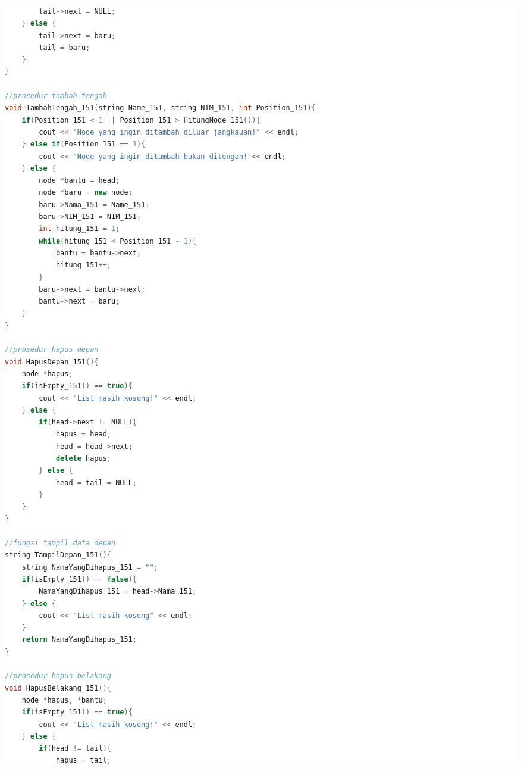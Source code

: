```C++
        tail->next = NULL;
    } else {
        tail->next = baru;
        tail = baru;
    }
}

//prosedur tambah tengah
void TambahTengah_151(string Name_151, string NIM_151, int Position_151){
    if(Position_151 < 1 || Position_151 > HitungNode_151()){
        cout << "Node yang ingin ditambah diluar jangkauan!" << endl;
    } else if(Position_151 == 1){
        cout << "Node yang ingin ditambah bukan ditengah!"<< endl;
    } else {
        node *bantu = head;
        node *baru = new node;
        baru->Nama_151 = Name_151;
        baru->NIM_151 = NIM_151;
        int hitung_151 = 1;
        while(hitung_151 < Position_151 - 1){
            bantu = bantu->next;
            hitung_151++;
        }
        baru->next = bantu->next;
        bantu->next = baru;
    }
}

//prosedur hapus depan
void HapusDepan_151(){
    node *hapus;
    if(isEmpty_151() == true){
        cout << "List masih kosong!" << endl;
    } else {
        if(head->next != NULL){
            hapus = head;
            head = head->next;
            delete hapus;
        } else {
            head = tail = NULL;
        }
    }
}

//fungsi tampil data depan
string TampilDepan_151(){
    string NamaYangDihapus_151 = "";
    if(isEmpty_151() == false){
        NamaYangDihapus_151 = head->Nama_151;
    } else {
        cout << "List masih kosong" << endl;
    }
    return NamaYangDihapus_151;
}

//prosedur hapus belakang
void HapusBelakang_151(){
    node *hapus, *bantu;
    if(isEmpty_151() == true){
        cout << "List masih kosong!" << endl;
    } else {
        if(head != tail){
            hapus = tail;
```